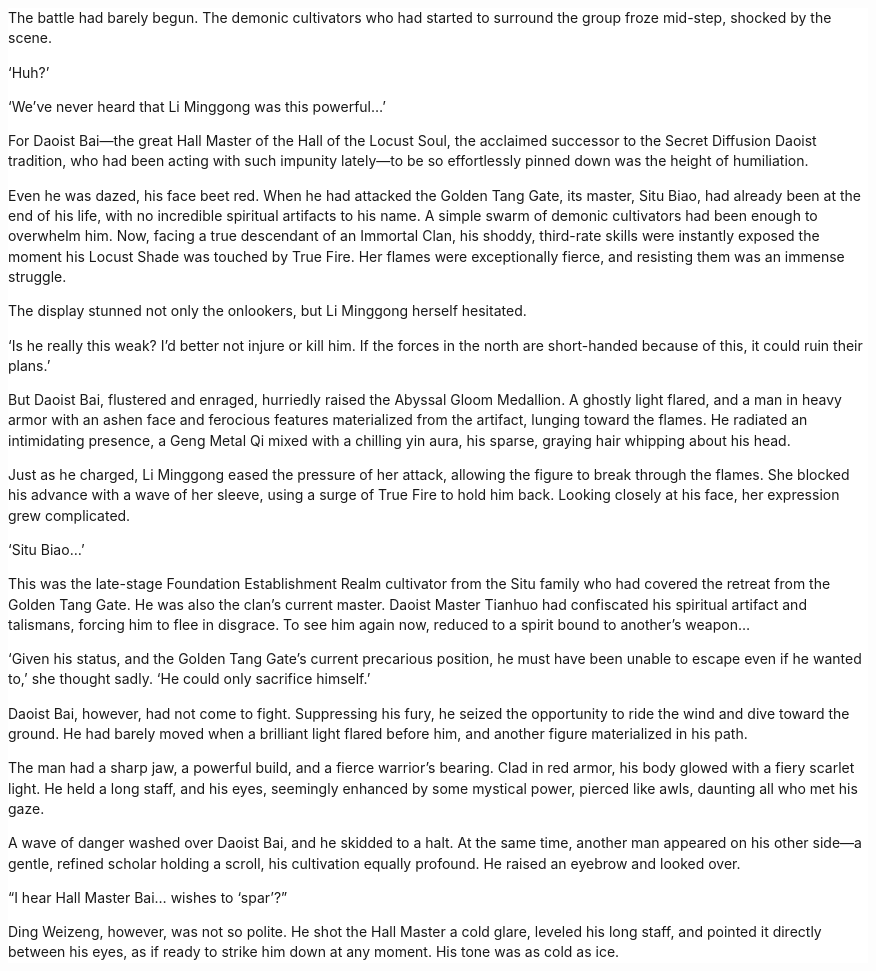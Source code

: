 The battle had barely begun. The demonic cultivators who had started to surround the group froze mid-step, shocked by the scene.

‘Huh?’

‘We’ve never heard that Li Minggong was this powerful…’

For Daoist Bai—the great Hall Master of the Hall of the Locust Soul, the acclaimed successor to the Secret Diffusion Daoist tradition, who had been acting with such impunity lately—to be so effortlessly pinned down was the height of humiliation.

Even he was dazed, his face beet red. When he had attacked the Golden Tang Gate, its master, Situ Biao, had already been at the end of his life, with no incredible spiritual artifacts to his name. A simple swarm of demonic cultivators had been enough to overwhelm him. Now, facing a true descendant of an Immortal Clan, his shoddy, third-rate skills were instantly exposed the moment his Locust Shade was touched by True Fire. Her flames were exceptionally fierce, and resisting them was an immense struggle.

The display stunned not only the onlookers, but Li Minggong herself hesitated.

‘Is he really this weak? I’d better not injure or kill him. If the forces in the north are short-handed because of this, it could ruin their plans.’

But Daoist Bai, flustered and enraged, hurriedly raised the Abyssal Gloom Medallion. A ghostly light flared, and a man in heavy armor with an ashen face and ferocious features materialized from the artifact, lunging toward the flames. He radiated an intimidating presence, a Geng Metal Qi mixed with a chilling yin aura, his sparse, graying hair whipping about his head.

Just as he charged, Li Minggong eased the pressure of her attack, allowing the figure to break through the flames. She blocked his advance with a wave of her sleeve, using a surge of True Fire to hold him back. Looking closely at his face, her expression grew complicated.

‘Situ Biao…’

This was the late-stage Foundation Establishment Realm cultivator from the Situ family who had covered the retreat from the Golden Tang Gate. He was also the clan’s current master. Daoist Master Tianhuo had confiscated his spiritual artifact and talismans, forcing him to flee in disgrace. To see him again now, reduced to a spirit bound to another’s weapon…

‘Given his status, and the Golden Tang Gate’s current precarious position, he must have been unable to escape even if he wanted to,’ she thought sadly. ‘He could only sacrifice himself.’

Daoist Bai, however, had not come to fight. Suppressing his fury, he seized the opportunity to ride the wind and dive toward the ground. He had barely moved when a brilliant light flared before him, and another figure materialized in his path.

The man had a sharp jaw, a powerful build, and a fierce warrior’s bearing. Clad in red armor, his body glowed with a fiery scarlet light. He held a long staff, and his eyes, seemingly enhanced by some mystical power, pierced like awls, daunting all who met his gaze.

A wave of danger washed over Daoist Bai, and he skidded to a halt. At the same time, another man appeared on his other side—a gentle, refined scholar holding a scroll, his cultivation equally profound. He raised an eyebrow and looked over.

“I hear Hall Master Bai… wishes to ‘spar’?”

Ding Weizeng, however, was not so polite. He shot the Hall Master a cold glare, leveled his long staff, and pointed it directly between his eyes, as if ready to strike him down at any moment. His tone was as cold as ice.
